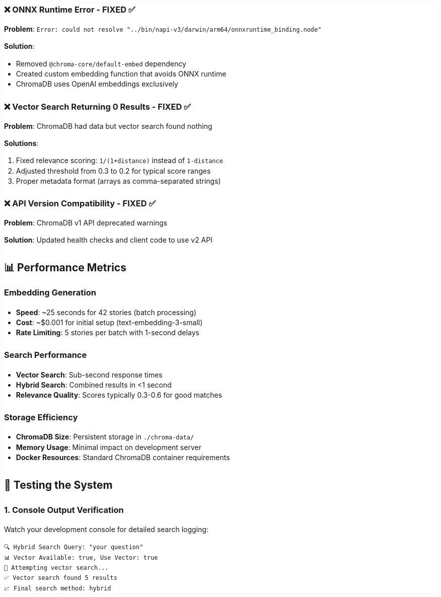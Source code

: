 ### ❌ ONNX Runtime Error - FIXED ✅
**Problem**: `Error: could not resolve "../bin/napi-v3/darwin/arm64/onnxruntime_binding.node"`

**Solution**: 
- Removed `@chroma-core/default-embed` dependency
- Created custom embedding function that avoids ONNX runtime
- ChromaDB uses OpenAI embeddings exclusively

### ❌ Vector Search Returning 0 Results - FIXED ✅
**Problem**: ChromaDB had data but vector search found nothing

**Solutions**:
1. Fixed relevance scoring: `1/(1+distance)` instead of `1-distance`
2. Adjusted threshold from 0.3 to 0.2 for typical score ranges
3. Proper metadata format (arrays as comma-separated strings)

### ❌ API Version Compatibility - FIXED ✅
**Problem**: ChromaDB v1 API deprecated warnings

**Solution**: Updated health checks and client code to use v2 API

## 📊 Performance Metrics

### Embedding Generation
- **Speed**: ~25 seconds for 42 stories (batch processing)
- **Cost**: ~$0.001 for initial setup (text-embedding-3-small)
- **Rate Limiting**: 5 stories per batch with 1-second delays

### Search Performance
- **Vector Search**: Sub-second response times
- **Hybrid Search**: Combined results in <1 second
- **Relevance Quality**: Scores typically 0.3-0.6 for good matches

### Storage Efficiency
- **ChromaDB Size**: Persistent storage in `./chroma-data/`
- **Memory Usage**: Minimal impact on development server
- **Docker Resources**: Standard ChromaDB container requirements

## 🎯 Testing the System

### 1. Console Output Verification
Watch your development console for detailed search logging:
```
🔍 Hybrid Search Query: "your question"
📊 Vector Available: true, Use Vector: true  
🔮 Attempting vector search...
✅ Vector search found 5 results
📈 Final search method: hybrid
```
